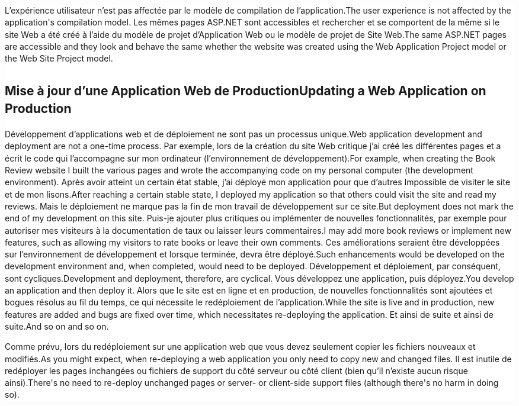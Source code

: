 <span data-ttu-id="f725a-184">L’expérience utilisateur n’est pas affectée par le modèle de compilation de l’application.</span><span class="sxs-lookup"><span data-stu-id="f725a-184">The user experience is not affected by the application's compilation model.</span></span> <span data-ttu-id="f725a-185">Les mêmes pages ASP.NET sont accessibles et rechercher et se comportent de la même si le site Web a été créé à l’aide du modèle de projet d’Application Web ou le modèle de projet de Site Web.</span><span class="sxs-lookup"><span data-stu-id="f725a-185">The same ASP.NET pages are accessible and they look and behave the same whether the website was created using the Web Application Project model or the Web Site Project model.</span></span>

## <a name="updating-a-web-application-on-production"></a><span data-ttu-id="f725a-186">Mise à jour d’une Application Web de Production</span><span class="sxs-lookup"><span data-stu-id="f725a-186">Updating a Web Application on Production</span></span>

<span data-ttu-id="f725a-187">Développement d’applications web et de déploiement ne sont pas un processus unique.</span><span class="sxs-lookup"><span data-stu-id="f725a-187">Web application development and deployment are not a one-time process.</span></span> <span data-ttu-id="f725a-188">Par exemple, lors de la création du site Web critique j’ai créé les différentes pages et a écrit le code qui l’accompagne sur mon ordinateur (l’environnement de développement).</span><span class="sxs-lookup"><span data-stu-id="f725a-188">For example, when creating the Book Review website I built the various pages and wrote the accompanying code on my personal computer (the development environment).</span></span> <span data-ttu-id="f725a-189">Après avoir atteint un certain état stable, j’ai déployé mon application pour que d’autres Impossible de visiter le site et de mon lisons.</span><span class="sxs-lookup"><span data-stu-id="f725a-189">After reaching a certain stable state, I deployed my application so that others could visit the site and read my reviews.</span></span> <span data-ttu-id="f725a-190">Mais le déploiement ne marque pas la fin de mon travail de développement sur ce site.</span><span class="sxs-lookup"><span data-stu-id="f725a-190">But deployment does not mark the end of my development on this site.</span></span> <span data-ttu-id="f725a-191">Puis-je ajouter plus critiques ou implémenter de nouvelles fonctionnalités, par exemple pour autoriser mes visiteurs à la documentation de taux ou laisser leurs commentaires.</span><span class="sxs-lookup"><span data-stu-id="f725a-191">I may add more book reviews or implement new features, such as allowing my visitors to rate books or leave their own comments.</span></span> <span data-ttu-id="f725a-192">Ces améliorations seraient être développées sur l’environnement de développement et lorsque terminée, devra être déployé.</span><span class="sxs-lookup"><span data-stu-id="f725a-192">Such enhancements would be developed on the development environment and, when completed, would need to be deployed.</span></span> <span data-ttu-id="f725a-193">Développement et déploiement, par conséquent, sont cycliques.</span><span class="sxs-lookup"><span data-stu-id="f725a-193">Development and deployment, therefore, are cyclical.</span></span> <span data-ttu-id="f725a-194">Vous développez une application, puis déployez.</span><span class="sxs-lookup"><span data-stu-id="f725a-194">You develop an application and then deploy it.</span></span> <span data-ttu-id="f725a-195">Alors que le site est en ligne et en production, de nouvelles fonctionnalités sont ajoutées et bogues résolus au fil du temps, ce qui nécessite le redéploiement de l’application.</span><span class="sxs-lookup"><span data-stu-id="f725a-195">While the site is live and in production, new features are added and bugs are fixed over time, which necessitates re-deploying the application.</span></span> <span data-ttu-id="f725a-196">Et ainsi de suite et ainsi de suite.</span><span class="sxs-lookup"><span data-stu-id="f725a-196">And so on and so on.</span></span>

<span data-ttu-id="f725a-197">Comme prévu, lors du redéploiement sur une application web que vous devez seulement copier les fichiers nouveaux et modifiés.</span><span class="sxs-lookup"><span data-stu-id="f725a-197">As you might expect, when re-deploying a web application you only need to copy new and changed files.</span></span> <span data-ttu-id="f725a-198">Il est inutile de redéployer les pages inchangées ou fichiers de support du côté serveur ou côté client (bien qu’il n’existe aucun risque ainsi).</span><span class="sxs-lookup"><span data-stu-id="f725a-198">There's no need to re-deploy unchanged pages or server- or client-side support files (although there's no harm in doing so).</span></span>
